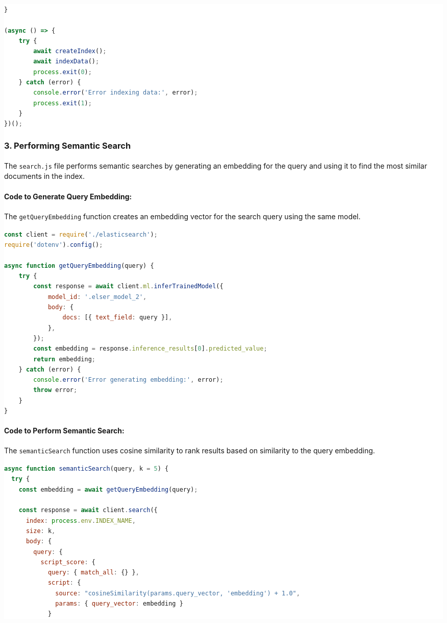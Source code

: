 ```javascript
}

(async () => {
    try {
        await createIndex();
        await indexData();
        process.exit(0);
    } catch (error) {
        console.error('Error indexing data:', error);
        process.exit(1);
    }
})();
```

### 3. Performing Semantic Search

The `search.js` file performs semantic searches by generating an embedding for the query and using it to find the most similar documents in the index.

#### **Code to Generate Query Embedding:**

The `getQueryEmbedding` function creates an embedding vector for the search query using the same model.

```javascript
const client = require('./elasticsearch');
require('dotenv').config();

async function getQueryEmbedding(query) {
    try {
        const response = await client.ml.inferTrainedModel({
            model_id: '.elser_model_2',
            body: {
                docs: [{ text_field: query }], 
            },
        });
        const embedding = response.inference_results[0].predicted_value;
        return embedding;
    } catch (error) {
        console.error('Error generating embedding:', error);
        throw error;
    }
}
```

#### **Code to Perform Semantic Search:**

The `semanticSearch` function uses cosine similarity to rank results based on similarity to the query embedding.

```javascript
async function semanticSearch(query, k = 5) {
  try {
    const embedding = await getQueryEmbedding(query);

    const response = await client.search({
      index: process.env.INDEX_NAME,
      size: k,
      body: {
        query: {
          script_score: {
            query: { match_all: {} },
            script: {
              source: "cosineSimilarity(params.query_vector, 'embedding') + 1.0",
              params: { query_vector: embedding }
            }
```